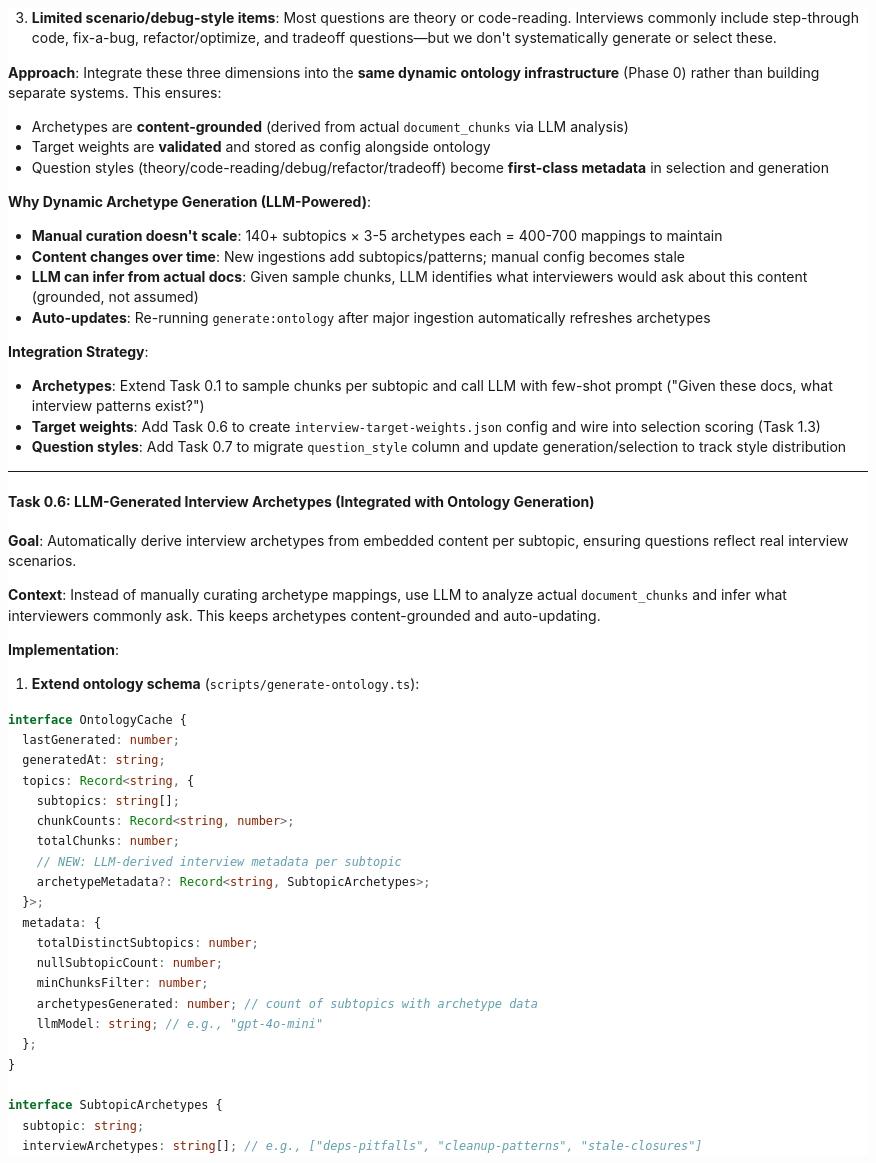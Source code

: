 3. **Limited scenario/debug-style items**: Most questions are theory or code-reading. Interviews commonly include step-through code, fix-a-bug, refactor/optimize, and tradeoff questions—but we don't systematically generate or select these.

**Approach**: Integrate these three dimensions into the **same dynamic ontology infrastructure** (Phase 0) rather than building separate systems. This ensures:
- Archetypes are **content-grounded** (derived from actual `document_chunks` via LLM analysis)
- Target weights are **validated** and stored as config alongside ontology
- Question styles (theory/code-reading/debug/refactor/tradeoff) become **first-class metadata** in selection and generation

**Why Dynamic Archetype Generation (LLM-Powered)**:
- **Manual curation doesn't scale**: 140+ subtopics × 3-5 archetypes each = 400-700 mappings to maintain
- **Content changes over time**: New ingestions add subtopics/patterns; manual config becomes stale
- **LLM can infer from actual docs**: Given sample chunks, LLM identifies what interviewers would ask about this content (grounded, not assumed)
- **Auto-updates**: Re-running `generate:ontology` after major ingestion automatically refreshes archetypes

**Integration Strategy**:
- **Archetypes**: Extend Task 0.1 to sample chunks per subtopic and call LLM with few-shot prompt ("Given these docs, what interview patterns exist?")
- **Target weights**: Add Task 0.6 to create `interview-target-weights.json` config and wire into selection scoring (Task 1.3)
- **Question styles**: Add Task 0.7 to migrate `question_style` column and update generation/selection to track style distribution

---

#### Task 0.6: LLM-Generated Interview Archetypes (Integrated with Ontology Generation)

**Goal**: Automatically derive interview archetypes from embedded content per subtopic, ensuring questions reflect real interview scenarios.

**Context**: Instead of manually curating archetype mappings, use LLM to analyze actual `document_chunks` and infer what interviewers commonly ask. This keeps archetypes content-grounded and auto-updating.

**Implementation**:

1. **Extend ontology schema** (`scripts/generate-ontology.ts`):

```typescript
interface OntologyCache {
  lastGenerated: number;
  generatedAt: string;
  topics: Record<string, {
    subtopics: string[];
    chunkCounts: Record<string, number>;
    totalChunks: number;
    // NEW: LLM-derived interview metadata per subtopic
    archetypeMetadata?: Record<string, SubtopicArchetypes>;
  }>;
  metadata: {
    totalDistinctSubtopics: number;
    nullSubtopicCount: number;
    minChunksFilter: number;
    archetypesGenerated: number; // count of subtopics with archetype data
    llmModel: string; // e.g., "gpt-4o-mini"
  };
}

interface SubtopicArchetypes {
  subtopic: string;
  interviewArchetypes: string[]; // e.g., ["deps-pitfalls", "cleanup-patterns", "stale-closures"]
```